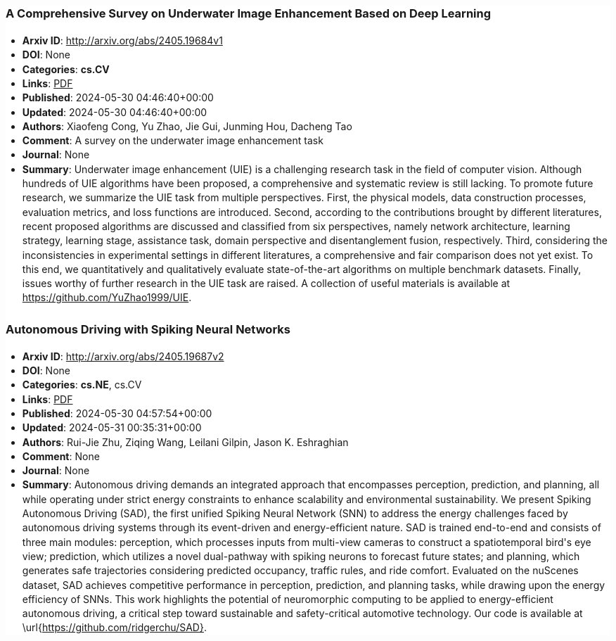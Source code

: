 

### A Comprehensive Survey on Underwater Image Enhancement Based on Deep Learning
- **Arxiv ID**: http://arxiv.org/abs/2405.19684v1
- **DOI**: None
- **Categories**: **cs.CV**
- **Links**: [PDF](http://arxiv.org/pdf/2405.19684v1)
- **Published**: 2024-05-30 04:46:40+00:00
- **Updated**: 2024-05-30 04:46:40+00:00
- **Authors**: Xiaofeng Cong, Yu Zhao, Jie Gui, Junming Hou, Dacheng Tao
- **Comment**: A survey on the underwater image enhancement task
- **Journal**: None
- **Summary**: Underwater image enhancement (UIE) is a challenging research task in the field of computer vision. Although hundreds of UIE algorithms have been proposed, a comprehensive and systematic review is still lacking. To promote future research, we summarize the UIE task from multiple perspectives. First, the physical models, data construction processes, evaluation metrics, and loss functions are introduced. Second, according to the contributions brought by different literatures, recent proposed algorithms are discussed and classified from six perspectives, namely network architecture, learning strategy, learning stage, assistance task, domain perspective and disentanglement fusion, respectively. Third, considering the inconsistencies in experimental settings in different literatures, a comprehensive and fair comparison does not yet exist. To this end, we quantitatively and qualitatively evaluate state-of-the-art algorithms on multiple benchmark datasets. Finally, issues worthy of further research in the UIE task are raised. A collection of useful materials is available at https://github.com/YuZhao1999/UIE.



### Autonomous Driving with Spiking Neural Networks
- **Arxiv ID**: http://arxiv.org/abs/2405.19687v2
- **DOI**: None
- **Categories**: **cs.NE**, cs.CV
- **Links**: [PDF](http://arxiv.org/pdf/2405.19687v2)
- **Published**: 2024-05-30 04:57:54+00:00
- **Updated**: 2024-05-31 00:35:31+00:00
- **Authors**: Rui-Jie Zhu, Ziqing Wang, Leilani Gilpin, Jason K. Eshraghian
- **Comment**: None
- **Journal**: None
- **Summary**: Autonomous driving demands an integrated approach that encompasses perception, prediction, and planning, all while operating under strict energy constraints to enhance scalability and environmental sustainability. We present Spiking Autonomous Driving (SAD), the first unified Spiking Neural Network (SNN) to address the energy challenges faced by autonomous driving systems through its event-driven and energy-efficient nature. SAD is trained end-to-end and consists of three main modules: perception, which processes inputs from multi-view cameras to construct a spatiotemporal bird's eye view; prediction, which utilizes a novel dual-pathway with spiking neurons to forecast future states; and planning, which generates safe trajectories considering predicted occupancy, traffic rules, and ride comfort. Evaluated on the nuScenes dataset, SAD achieves competitive performance in perception, prediction, and planning tasks, while drawing upon the energy efficiency of SNNs. This work highlights the potential of neuromorphic computing to be applied to energy-efficient autonomous driving, a critical step toward sustainable and safety-critical automotive technology. Our code is available at \url{https://github.com/ridgerchu/SAD}.
